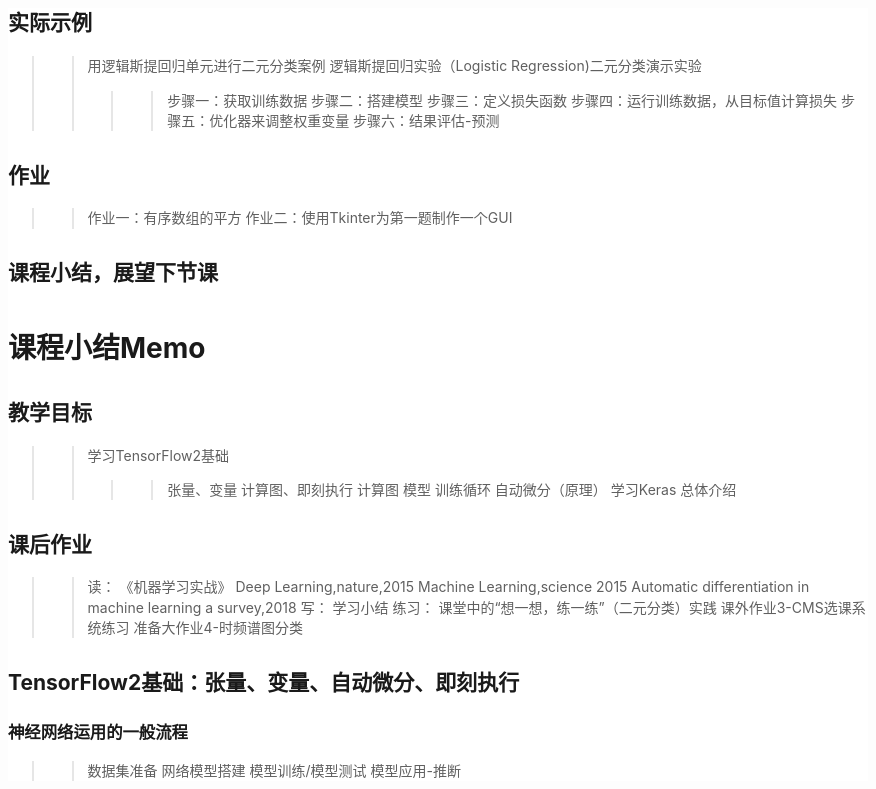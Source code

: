 ## 实际示例
>>用逻辑斯提回归单元进行二元分类案例
>>逻辑斯提回归实验（Logistic Regression)二元分类演示实验
>>>>步骤一：获取训练数据
>>>>步骤二：搭建模型
>>>>步骤三：定义损失函数
>>>>步骤四：运行训练数据，从目标值计算损失
>>>>步骤五：优化器来调整权重变量
>>>>步骤六：结果评估-预测

## 作业
>>作业一：有序数组的平方
>>作业二：使用Tkinter为第一题制作一个GUI



## 课程小结，展望下节课

# 课程小结Memo
## 教学目标
>>学习TensorFlow2基础
>>>>张量、变量
>>>>计算图、即刻执行
>>>>计算图
>>>>模型
>>>>训练循环
>>>>自动微分（原理）
>>学习Keras
>>>>总体介绍

## 课后作业
>>读：
>>《机器学习实战》
>>Deep Learning,nature,2015
>>Machine Learning,science 2015
>>Automatic differentiation in machine learning a survey,2018
>>写：
>>学习小结
>>练习：
>>课堂中的“想一想，练一练”（二元分类）实践
>>课外作业3-CMS选课系统练习
>>准备大作业4-时频谱图分类

## TensorFlow2基础：张量、变量、自动微分、即刻执行
### 神经网络运用的一般流程
>>数据集准备
>>网络模型搭建
>>模型训练/模型测试
>>模型应用-推断
